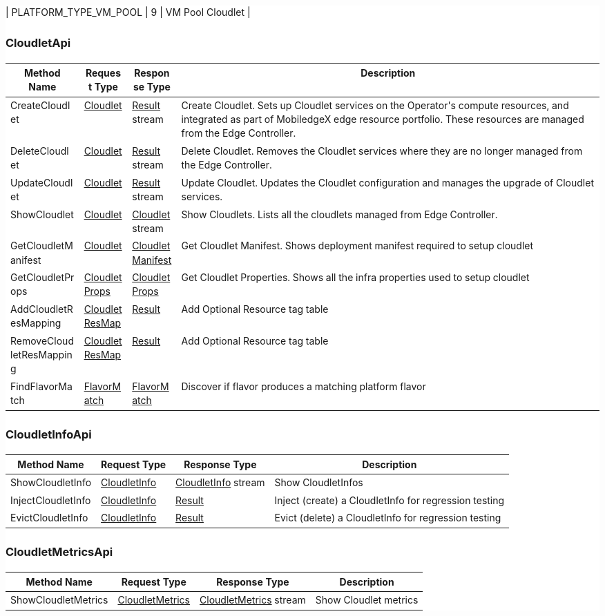 | PLATFORM_TYPE_VM_POOL | 9 | VM Pool Cloudlet |


 

 


<a name="edgeproto.CloudletApi"></a>

### CloudletApi


| Method Name | Request Type | Response Type | Description |
| ----------- | ------------ | ------------- | ------------|
| CreateCloudlet | [Cloudlet](#edgeproto.Cloudlet) | [Result](#edgeproto.Result) stream | Create Cloudlet. Sets up Cloudlet services on the Operator&#39;s compute resources, and integrated as part of MobiledgeX edge resource portfolio. These resources are managed from the Edge Controller. |
| DeleteCloudlet | [Cloudlet](#edgeproto.Cloudlet) | [Result](#edgeproto.Result) stream | Delete Cloudlet. Removes the Cloudlet services where they are no longer managed from the Edge Controller. |
| UpdateCloudlet | [Cloudlet](#edgeproto.Cloudlet) | [Result](#edgeproto.Result) stream | Update Cloudlet. Updates the Cloudlet configuration and manages the upgrade of Cloudlet services. |
| ShowCloudlet | [Cloudlet](#edgeproto.Cloudlet) | [Cloudlet](#edgeproto.Cloudlet) stream | Show Cloudlets. Lists all the cloudlets managed from Edge Controller. |
| GetCloudletManifest | [Cloudlet](#edgeproto.Cloudlet) | [CloudletManifest](#edgeproto.CloudletManifest) | Get Cloudlet Manifest. Shows deployment manifest required to setup cloudlet |
| GetCloudletProps | [CloudletProps](#edgeproto.CloudletProps) | [CloudletProps](#edgeproto.CloudletProps) | Get Cloudlet Properties. Shows all the infra properties used to setup cloudlet |
| AddCloudletResMapping | [CloudletResMap](#edgeproto.CloudletResMap) | [Result](#edgeproto.Result) | Add Optional Resource tag table |
| RemoveCloudletResMapping | [CloudletResMap](#edgeproto.CloudletResMap) | [Result](#edgeproto.Result) | Add Optional Resource tag table |
| FindFlavorMatch | [FlavorMatch](#edgeproto.FlavorMatch) | [FlavorMatch](#edgeproto.FlavorMatch) | Discover if flavor produces a matching platform flavor |


<a name="edgeproto.CloudletInfoApi"></a>

### CloudletInfoApi


| Method Name | Request Type | Response Type | Description |
| ----------- | ------------ | ------------- | ------------|
| ShowCloudletInfo | [CloudletInfo](#edgeproto.CloudletInfo) | [CloudletInfo](#edgeproto.CloudletInfo) stream | Show CloudletInfos |
| InjectCloudletInfo | [CloudletInfo](#edgeproto.CloudletInfo) | [Result](#edgeproto.Result) | Inject (create) a CloudletInfo for regression testing |
| EvictCloudletInfo | [CloudletInfo](#edgeproto.CloudletInfo) | [Result](#edgeproto.Result) | Evict (delete) a CloudletInfo for regression testing |


<a name="edgeproto.CloudletMetricsApi"></a>

### CloudletMetricsApi


| Method Name | Request Type | Response Type | Description |
| ----------- | ------------ | ------------- | ------------|
| ShowCloudletMetrics | [CloudletMetrics](#edgeproto.CloudletMetrics) | [CloudletMetrics](#edgeproto.CloudletMetrics) stream | Show Cloudlet metrics |

 

